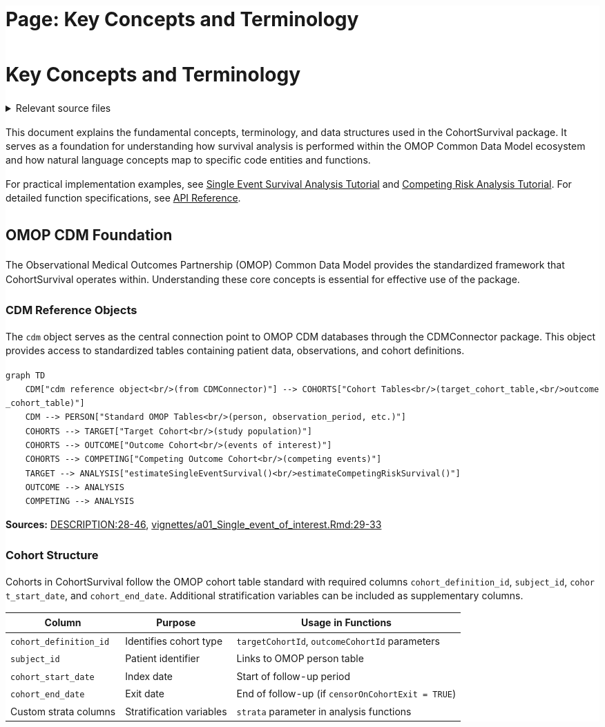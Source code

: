 # Page: Key Concepts and Terminology

# Key Concepts and Terminology

<details><summary>Relevant source files</summary></details>



This document explains the fundamental concepts, terminology, and data structures used in the CohortSurvival package. It serves as a foundation for understanding how survival analysis is performed within the OMOP Common Data Model ecosystem and how natural language concepts map to specific code entities and functions.

For practical implementation examples, see [Single Event Survival Analysis Tutorial](#5.1) and [Competing Risk Analysis Tutorial](#5.2). For detailed function specifications, see [API Reference](#6).

## OMOP CDM Foundation

The Observational Medical Outcomes Partnership (OMOP) Common Data Model provides the standardized framework that CohortSurvival operates within. Understanding these core concepts is essential for effective use of the package.

### CDM Reference Objects

The `cdm` object serves as the central connection point to OMOP CDM databases through the CDMConnector package. This object provides access to standardized tables containing patient data, observations, and cohort definitions.

```mermaid
graph TD
    CDM["cdm reference object<br/>(from CDMConnector)"] --> COHORTS["Cohort Tables<br/>(target_cohort_table,<br/>outcome_cohort_table)"]
    CDM --> PERSON["Standard OMOP Tables<br/>(person, observation_period, etc.)"]
    COHORTS --> TARGET["Target Cohort<br/>(study population)"]
    COHORTS --> OUTCOME["Outcome Cohort<br/>(events of interest)"]
    COHORTS --> COMPETING["Competing Outcome Cohort<br/>(competing events)"]
    TARGET --> ANALYSIS["estimateSingleEventSurvival()<br/>estimateCompetingRiskSurvival()"]
    OUTCOME --> ANALYSIS
    COMPETING --> ANALYSIS
```

**Sources:** [DESCRIPTION:28-46](), [vignettes/a01_Single_event_of_interest.Rmd:29-33]()

### Cohort Structure

Cohorts in CohortSurvival follow the OMOP cohort table standard with required columns `cohort_definition_id`, `subject_id`, `cohort_start_date`, and `cohort_end_date`. Additional stratification variables can be included as supplementary columns.

| Column | Purpose | Usage in Functions |
|--------|---------|-------------------|
| `cohort_definition_id` | Identifies cohort type | `targetCohortId`, `outcomeCohortId` parameters |
| `subject_id` | Patient identifier | Links to OMOP person table |
| `cohort_start_date` | Index date | Start of follow-up period |
| `cohort_end_date` | Exit date | End of follow-up (if `censorOnCohortExit = TRUE`) |
| Custom strata columns | Stratification variables | `strata` parameter in analysis functions |

